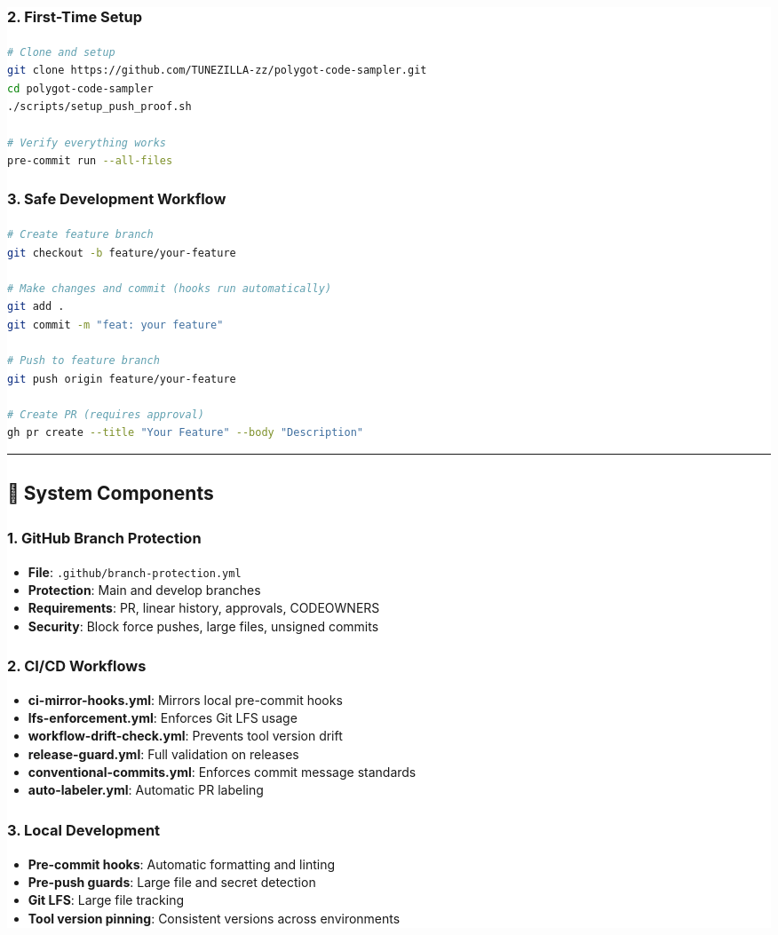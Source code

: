 ### **2. First-Time Setup**
```bash
# Clone and setup
git clone https://github.com/TUNEZILLA-zz/polygot-code-sampler.git
cd polygot-code-sampler
./scripts/setup_push_proof.sh

# Verify everything works
pre-commit run --all-files
```

### **3. Safe Development Workflow**
```bash
# Create feature branch
git checkout -b feature/your-feature

# Make changes and commit (hooks run automatically)
git add .
git commit -m "feat: your feature"

# Push to feature branch
git push origin feature/your-feature

# Create PR (requires approval)
gh pr create --title "Your Feature" --body "Description"
```

---

## 🔧 **System Components**

### **1. GitHub Branch Protection**
- **File**: `.github/branch-protection.yml`
- **Protection**: Main and develop branches
- **Requirements**: PR, linear history, approvals, CODEOWNERS
- **Security**: Block force pushes, large files, unsigned commits

### **2. CI/CD Workflows**
- **ci-mirror-hooks.yml**: Mirrors local pre-commit hooks
- **lfs-enforcement.yml**: Enforces Git LFS usage
- **workflow-drift-check.yml**: Prevents tool version drift
- **release-guard.yml**: Full validation on releases
- **conventional-commits.yml**: Enforces commit message standards
- **auto-labeler.yml**: Automatic PR labeling

### **3. Local Development**
- **Pre-commit hooks**: Automatic formatting and linting
- **Pre-push guards**: Large file and secret detection
- **Git LFS**: Large file tracking
- **Tool version pinning**: Consistent versions across environments
